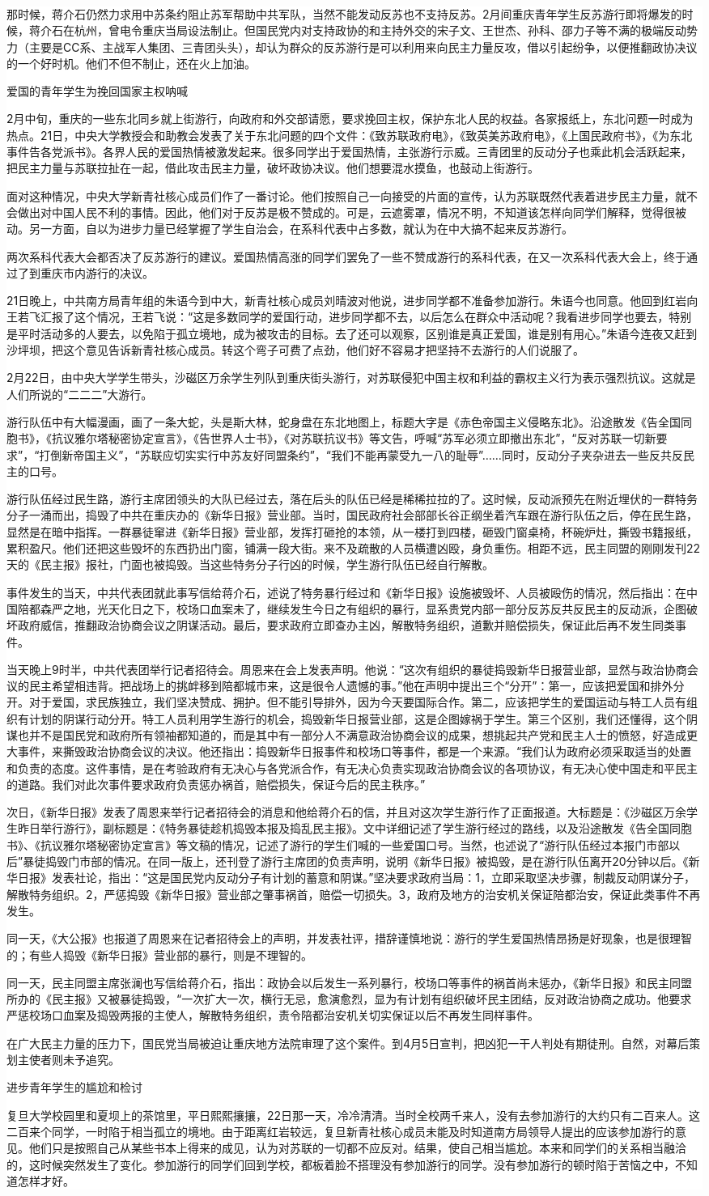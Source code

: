 
那时候，蒋介石仍然力求用中苏条约阻止苏军帮助中共军队，当然不能发动反苏也不支持反苏。2月间重庆青年学生反苏游行即将爆发的时候，蒋介石在杭州，曾电令重庆当局设法制止。但国民党内对支持政协的和主持外交的宋子文、王世杰、孙科、邵力子等不满的极端反动势力（主要是CC系、主战军人集团、三青团头头），却认为群众的反苏游行是可以利用来向民主力量反攻，借以引起纷争，以便推翻政协决议的一个好时机。他们不但不制止，还在火上加油。

爱国的青年学生为挽回国家主权呐喊


2月中旬，重庆的一些东北同乡就上街游行，向政府和外交部请愿，要求挽回主权，保护东北人民的权益。各家报纸上，东北问题一时成为热点。21日，中央大学教授会和助教会发表了关于东北问题的四个文件：《致苏联政府电》，《致英美苏政府电》，《上国民政府书》，《为东北事件告各党派书》。各界人民的爱国热情被激发起来。很多同学出于爱国热情，主张游行示威。三青团里的反动分子也乘此机会活跃起来，把民主力量与苏联拉扯在一起，借此攻击民主力量，破坏政协决议。他们想要混水摸鱼，也鼓动上街游行。


面对这种情况，中央大学新青社核心成员们作了一番讨论。他们按照自己一向接受的片面的宣传，认为苏联既然代表着进步民主力量，就不会做出对中国人民不利的事情。因此，他们对于反苏是极不赞成的。可是，云遮雾罩，情况不明，不知道该怎样向同学们解释，觉得很被动。另一方面，自以为进步力量已经掌握了学生自治会，在系科代表中占多数，就认为在中大搞不起来反苏游行。

两次系科代表大会都否决了反苏游行的建议。爱国热情高涨的同学们罢免了一些不赞成游行的系科代表，在又一次系科代表大会上，终于通过了到重庆市内游行的决议。


21日晚上，中共南方局青年组的朱语今到中大，新青社核心成员刘晴波对他说，进步同学都不准备参加游行。朱语今也同意。他回到红岩向王若飞汇报了这个情况，王若飞说：“这是多数同学的爱国行动，进步同学都不去，以后怎么在群众中活动呢？我看进步同学也要去，特别是平时活动多的人要去，以免陷于孤立境地，成为被攻击的目标。去了还可以观察，区别谁是真正爱国，谁是别有用心。”朱语今连夜又赶到沙坪坝，把这个意见告诉新青社核心成员。转这个弯子可费了点劲，他们好不容易才把坚持不去游行的人们说服了。

2月22日，由中央大学学生带头，沙磁区万余学生列队到重庆街头游行，对苏联侵犯中国主权和利益的霸权主义行为表示强烈抗议。这就是人们所说的“二二二”大游行。


游行队伍中有大幅漫画，画了一条大蛇，头是斯大林，蛇身盘在东北地图上，标题大字是《赤色帝国主义侵略东北》。沿途散发《告全国同胞书》，《抗议雅尔塔秘密协定宣言》，《告世界人士书》，《对苏联抗议书》等文告，呼喊“苏军必须立即撤出东北”，“反对苏联一切新要求”，“打倒新帝国主义”，“苏联应切实实行中苏友好同盟条约”，“我们不能再蒙受九一八的耻辱”……同时，反动分子夹杂进去一些反共反民主的口号。


游行队伍经过民生路，游行主席团领头的大队已经过去，落在后头的队伍已经是稀稀拉拉的了。这时候，反动派预先在附近埋伏的一群特务分子一涌而出，捣毁了中共在重庆办的《新华日报》营业部。当时，国民政府社会部部长谷正纲坐着汽车跟在游行队伍之后，停在民生路，显然是在暗中指挥。一群暴徒窜进《新华日报》营业部，发挥打砸抢的本领，从一楼打到四楼，砸毁门窗桌椅，杯碗炉灶，撕毁书籍报纸，累积盈尺。他们还把这些毁坏的东西扔出门窗，铺满一段大街。来不及疏散的人员横遭凶殴，身负重伤。相距不远，民主同盟的刚刚发刊22天的《民主报》报社，门面也被捣毁。当这些特务分子行凶的时候，学生游行队伍已经自行解散。


事件发生的当天，中共代表团就此事写信给蒋介石，述说了特务暴行经过和《新华日报》设施被毁坏、人员被殴伤的情况，然后指出：在中国陪都森严之地，光天化日之下，校场口血案未了，继续发生今日之有组织的暴行，显系贵党内部一部分反苏反共反民主的反动派，企图破坏政府威信，推翻政治协商会议之阴谋活动。最后，要求政府立即查办主凶，解散特务组织，道歉并赔偿损失，保证此后再不发生同类事件。


当天晚上9时半，中共代表团举行记者招待会。周恩来在会上发表声明。他说：“这次有组织的暴徒捣毁新华日报营业部，显然与政治协商会议的民主希望相违背。把战场上的挑衅移到陪都城市来，这是很令人遗憾的事。”他在声明中提出三个“分开”：第一，应该把爱国和排外分开。对于爱国，求民族独立，我们坚决赞成、拥护。但不能引导排外，因为今天要国际合作。第二，应该把学生的爱国运动与特工人员有组织有计划的阴谋行动分开。特工人员利用学生游行的机会，捣毁新华日报营业部，这是企图嫁祸于学生。第三个区别，我们还懂得，这个阴谋也并不是国民党和政府所有领袖都知道的，而是其中有一部分人不满意政治协商会议的成果，想挑起共产党和民主人士的愤怒，好造成更大事件，来撕毁政治协商会议的决议。他还指出：捣毁新华日报事件和校场口等事件，都是一个来源。“我们认为政府必须采取适当的处置和负责的态度。这件事情，是在考验政府有无决心与各党派合作，有无决心负责实现政治协商会议的各项协议，有无决心使中国走和平民主的道路。我们对此次事件要求政府负责惩办祸首，赔偿损失，保证今后的民主秩序。”


次日，《新华日报》发表了周恩来举行记者招待会的消息和他给蒋介石的信，并且对这次学生游行作了正面报道。大标题是：《沙磁区万余学生昨日举行游行》，副标题是：《特务暴徒趁机捣毁本报及捣乱民主报》。文中详细记述了学生游行经过的路线，以及沿途散发《告全国同胞书》、《抗议雅尔塔秘密协定宣言》等文稿的情况，记述了游行的学生们喊的一些爱国口号。当然，也述说了“游行队伍经过本报门市部以后”暴徒捣毁门市部的情况。在同一版上，还刊登了游行主席团的负责声明，说明《新华日报》被捣毁，是在游行队伍离开20分钟以后。《新华日报》发表社论，指出：“这是国民党内反动分子有计划的蓄意和阴谋。”坚决要求政府当局：1，立即采取坚决步骤，制裁反动阴谋分子，解散特务组织。2，严惩捣毁《新华日报》营业部之肇事祸首，赔偿一切损失。3，政府及地方的治安机关保证陪都治安，保证此类事件不再发生。


同一天，《大公报》也报道了周恩来在记者招待会上的声明，并发表社评，措辞谨慎地说：游行的学生爱国热情昂扬是好现象，也是很理智的；有些人捣毁《新华日报》营业部的暴行，则是不理智的。


同一天，民主同盟主席张澜也写信给蒋介石，指出：政协会以后发生一系列暴行，校场口等事件的祸首尚未惩办，《新华日报》和民主同盟所办的《民主报》又被暴徒捣毁，“一次扩大一次，横行无忌，愈演愈烈，显为有计划有组织破坏民主团结，反对政治协商之成功。他要求严惩校场口血案及捣毁两报的主使人，解散特务组织，责令陪都治安机关切实保证以后不再发生同样事件。

在广大民主力量的压力下，国民党当局被迫让重庆地方法院审理了这个案件。到4月5日宣判，把凶犯一干人判处有期徒刑。自然，对幕后策划主使者则未予追究。

进步青年学生的尴尬和检讨


复旦大学校园里和夏坝上的茶馆里，平日熙熙攘攘，22日那一天，冷冷清清。当时全校两千来人，没有去参加游行的大约只有二百来人。这二百来个同学，一时陷于相当孤立的境地。由于距离红岩较远，复旦新青社核心成员未能及时知道南方局领导人提出的应该参加游行的意见。他们只是按照自己从某些书本上得来的成见，认为对苏联的一切都不应反对。结果，使自己相当尴尬。本来和同学们的关系相当融洽的，这时候突然发生了变化。参加游行的同学们回到学校，都板着脸不搭理没有参加游行的同学。没有参加游行的顿时陷于苦恼之中，不知道怎样才好。
